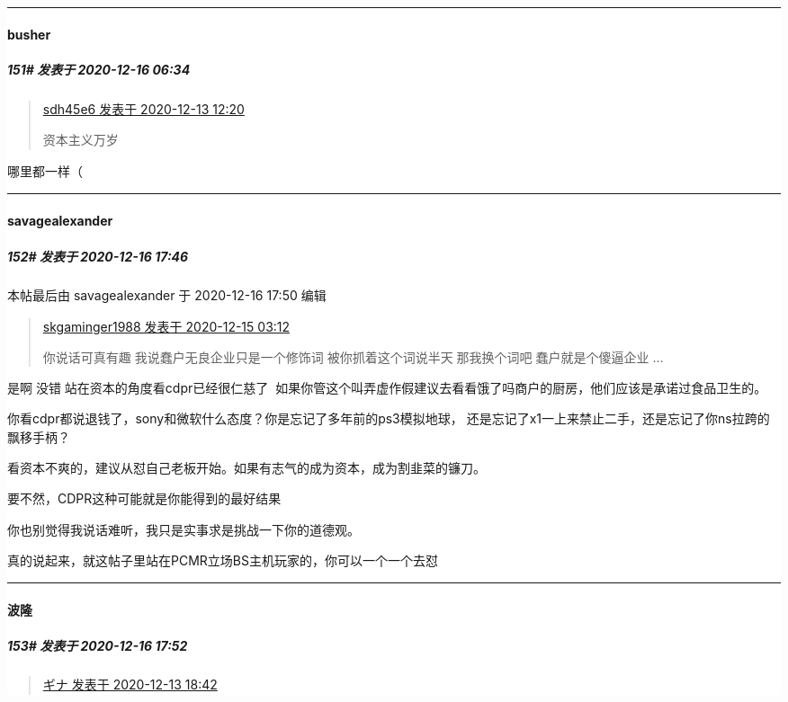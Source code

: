 



*****

####  busher  
##### 151#       发表于 2020-12-16 06:34



<blockquote><a href="httphttps://bbs.saraba1st.com/2b/forum.php?mod=redirect&amp;goto=findpost&amp;pid=49704923&amp;ptid=1977299" target="_blank">sdh45e6 发表于 2020-12-13 12:20</a>

资本主义万岁</blockquote>
哪里都一样（







*****

####  savagealexander  
##### 152#       发表于 2020-12-16 17:46



 本帖最后由 savagealexander 于 2020-12-16 17:50 编辑 
<blockquote><a href="httphttps://bbs.saraba1st.com/2b/forum.php?mod=redirect&amp;goto=findpost&amp;pid=49723826&amp;ptid=1977299" target="_blank">skgaminger1988 发表于 2020-12-15 03:12</a>

你说话可真有趣 我说蠢户无良企业只是一个修饰词 被你抓着这个词说半天 那我换个词吧 蠢户就是个傻逼企业 ...</blockquote>
是啊 没错 站在资本的角度看cdpr已经很仁慈了  如果你管这个叫弄虚作假建议去看看饿了吗商户的厨房，他们应该是承诺过食品卫生的。


你看cdpr都说退钱了，sony和微软什么态度？你是忘记了多年前的ps3模拟地球， 还是忘记了x1一上来禁止二手，还是忘记了你ns拉跨的飘移手柄？


看资本不爽的，建议从怼自己老板开始。如果有志气的成为资本，成为割韭菜的镰刀。


要不然，CDPR这种可能就是你能得到的最好结果

你也别觉得我说话难听，我只是实事求是挑战一下你的道德观。


真的说起来，就这帖子里站在PCMR立场BS主机玩家的，你可以一个一个去怼







*****

####  波隆  
##### 153#       发表于 2020-12-16 17:52



<blockquote><a href="httphttps://bbs.saraba1st.com/2b/forum.php?mod=redirect&amp;goto=findpost&amp;pid=49707771&amp;ptid=1977299" target="_blank">ギナ 发表于 2020-12-13 18:42</a>
